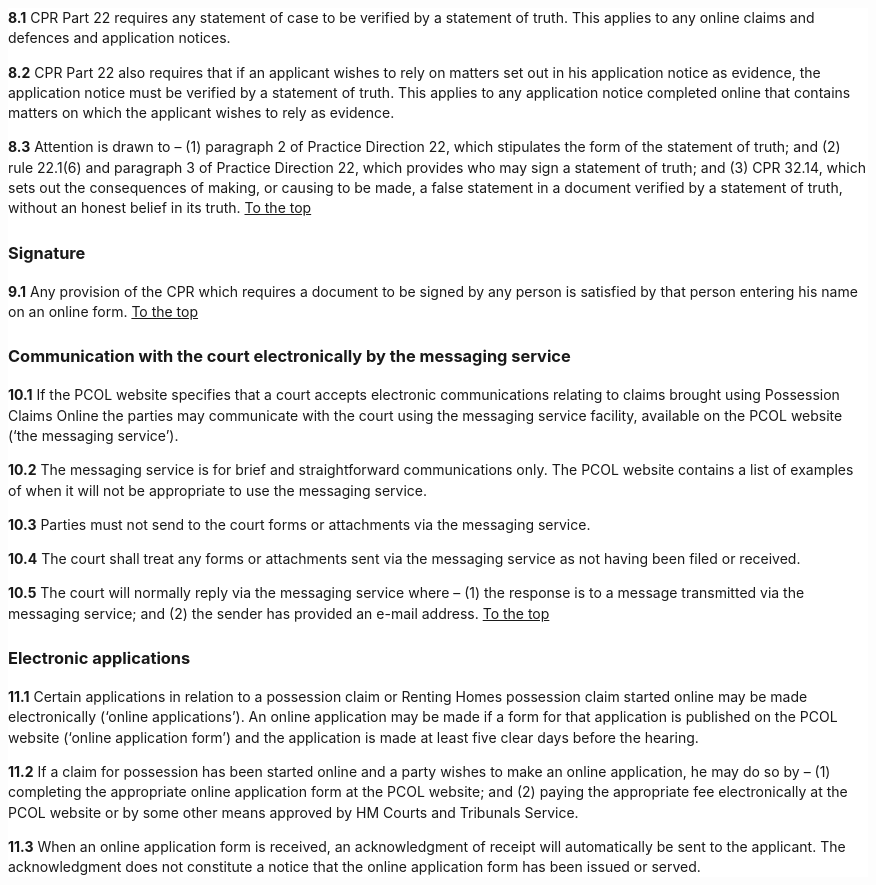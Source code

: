 **8.1** CPR Part 22 requires any statement of case to be verified by a statement of truth. This applies to any online claims and defences and application notices.

**8.2** CPR Part 22 also requires that if an applicant wishes to rely on matters set out in his application notice as evidence, the application notice must be verified by a statement of truth. This applies to any application notice completed online that contains matters on which the applicant wishes to rely as evidence.

**8.3** Attention is drawn to –
(1) paragraph 2 of Practice Direction 22, which stipulates the form of the statement of truth; and
(2) rule 22.1(6) and paragraph 3 of Practice Direction 22, which provides who may sign a statement of truth; and
(3) CPR 32.14, which sets out the consequences of making, or causing to be made, a false statement in a document verified by a statement of truth, without an honest belief in its truth.
[To the top](https://www.justice.gov.uk/courts/procedure-rules/civil/rules/part55/pd_part55b#top)
### Signature

**9.1** Any provision of the CPR which requires a document to be signed by any person is satisfied by that person entering his name on an online form.
[To the top](https://www.justice.gov.uk/courts/procedure-rules/civil/rules/part55/pd_part55b#top)
### Communication with the court electronically by the messaging service

**10.1** If the PCOL website specifies that a court accepts electronic communications relating to claims brought using Possession Claims Online the parties may communicate with the court using the messaging service facility, available on the PCOL website (‘the messaging service’).

**10.2** The messaging service is for brief and straightforward communications only. The PCOL website contains a list of examples of when it will not be appropriate to use the messaging service.

**10.3** Parties must not send to the court forms or attachments via the messaging service.

**10.4** The court shall treat any forms or attachments sent via the messaging service as not having been filed or received.

**10.5** The court will normally reply via the messaging service where –
(1) the response is to a message transmitted via the messaging service; and
(2) the sender has provided an e-mail address.
[To the top](https://www.justice.gov.uk/courts/procedure-rules/civil/rules/part55/pd_part55b#top)
### Electronic applications

**11.1** Certain applications in relation to a possession claim or Renting Homes possession claim started online may be made electronically (‘online applications’). An online application may be made if a form for that application is published on the PCOL website (‘online application form’) and the application is made at least five clear days before the hearing.

**11.2** If a claim for possession has been started online and a party wishes to make an online application, he may do so by –
(1) completing the appropriate online application form at the PCOL website; and
(2) paying the appropriate fee electronically at the PCOL website or by some other means approved by HM Courts and Tribunals Service.

**11.3** When an online application form is received, an acknowledgment of receipt will automatically be sent to the applicant. The acknowledgment does not constitute a notice that the online application form has been issued or served.
